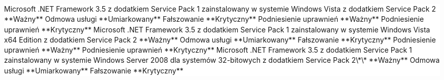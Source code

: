 <td style="border:1px solid black;">
Microsoft .NET Framework 3.5 z dodatkiem Service Pack 1 zainstalowany w systemie Windows Vista z dodatkiem Service Pack 2
</td>
<td style="border:1px solid black;">
**Ważny**  
Odmowa usługi
</td>
<td style="border:1px solid black;">
**Umiarkowany**  
Fałszowanie
</td>
<td style="border:1px solid black;">
**Krytyczny**  
Podniesienie uprawnień
</td>
<td style="border:1px solid black;">
**Ważny**  
Podniesienie uprawnień
</td>
<td style="border:1px solid black;">
**Krytyczny**
</td>
</tr>
<tr>
<td style="border:1px solid black;">
Microsoft .NET Framework 3.5 z dodatkiem Service Pack 1 zainstalowany w systemie Windows Vista x64 Edition z dodatkiem Service Pack 2
</td>
<td style="border:1px solid black;">
**Ważny**  
Odmowa usługi
</td>
<td style="border:1px solid black;">
**Umiarkowany**  
Fałszowanie
</td>
<td style="border:1px solid black;">
**Krytyczny**  
Podniesienie uprawnień
</td>
<td style="border:1px solid black;">
**Ważny**  
Podniesienie uprawnień
</td>
<td style="border:1px solid black;">
**Krytyczny**
</td>
</tr>
<tr class="alternateRow">
<td style="border:1px solid black;">
Microsoft .NET Framework 3.5 z dodatkiem Service Pack 1 zainstalowany w systemie Windows Server 2008 dla systemów 32-bitowych z dodatkiem Service Pack 2\*\*
</td>
<td style="border:1px solid black;">
**Ważny**  
Odmowa usługi
</td>
<td style="border:1px solid black;">
**Umiarkowany**  
Fałszowanie
</td>
<td style="border:1px solid black;">
**Krytyczny**  